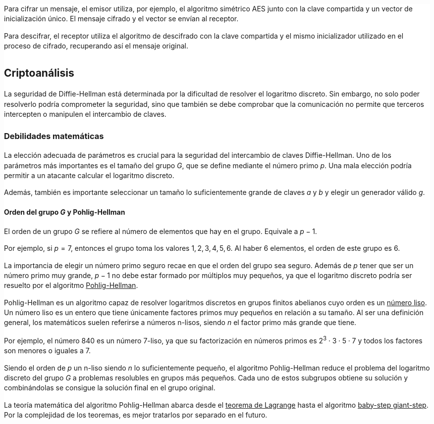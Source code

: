 Para cifrar un mensaje, el emisor utiliza, por ejemplo, el algoritmo simétrico AES junto con la clave compartida y un vector de inicialización único. El mensaje cifrado y el vector se envían al receptor. 

Para descifrar, el receptor utiliza el algoritmo de descifrado con la clave compartida y el mismo inicializador utilizado en el proceso de cifrado, recuperando así el mensaje original.


## Criptoanálisis

La seguridad de Diffie-Hellman está determinada por la dificultad de resolver el logaritmo discreto. Sin embargo, no solo poder resolverlo podría comprometer la seguridad, sino que también se debe comprobar que la comunicación no permite que terceros intercepten o manipulen el intercambio de claves. 


### Debilidades matemáticas

La elección adecuada de parámetros es crucial para la seguridad del intercambio de claves Diffie-Hellman. Uno de los parámetros más importantes es el tamaño del grupo $G$, que se define mediante el número primo $p$. Una mala elección podría permitir a un atacante calcular el logaritmo discreto.

Además, también es importante seleccionar un tamaño lo suficientemente grande de claves $a$ y $b$ y elegir un generador válido $g$.


#### Orden del grupo $G$ y Pohlig-Hellman

El orden de un grupo $G$ se refiere al número de elementos que hay en el grupo. Equivale a $p - 1$.

Por ejemplo, si $p=7$, entonces el grupo toma los valores ${1,2,3,4,5,6}$. Al haber 6 elementos, el orden de este grupo es 6.

La importancia de elegir un número primo seguro recae en que el orden del grupo sea seguro. Además de $p$ tener que ser un número primo muy grande, $p - 1$ no debe estar formado por múltiplos muy pequeños, ya que el logaritmo discreto podría ser resuelto por el algoritmo [Pohlig-Hellman](https://en.wikipedia.org/wiki/Pohlig%E2%80%93Hellman_algorithm).

Pohlig-Hellman es un algoritmo capaz de resolver logaritmos discretos en grupos finitos abelianos cuyo orden es un [número liso](https://en.wikipedia.org/wiki/Smooth_number). Un número liso es un entero que tiene únicamente factores primos muy pequeños en relación a su tamaño. Al ser una definición general, los matemáticos suelen referirse a números n-lisos, siendo $n$ el factor primo más grande que tiene.

Por ejemplo, el número 840 es un número 7-liso, ya que su factorización en números primos es $2^3 \cdot 3 \cdot 5 \cdot 7$ y todos los factores son menores o iguales a 7.

Siendo el orden de $p$ un n-liso siendo $n$ lo suficientemente pequeño, el algoritmo Pohlig-Hellman reduce el problema del logaritmo discreto del grupo $G$ a problemas resolubles en grupos más pequeños. Cada uno de estos subgrupos obtiene su solución y combinándolas se consigue la solución final en el grupo original.

La teoría matemática del algoritmo Pohlig-Hellman abarca desde el [teorema de Lagrange](https://en.wikipedia.org/wiki/Lagrange%27s_theorem_(group_theory)) hasta el algoritmo [baby-step giant-step](https://en.wikipedia.org/wiki/Baby-step_giant-step). Por la complejidad de los teoremas, es mejor tratarlos por separado en el futuro.
